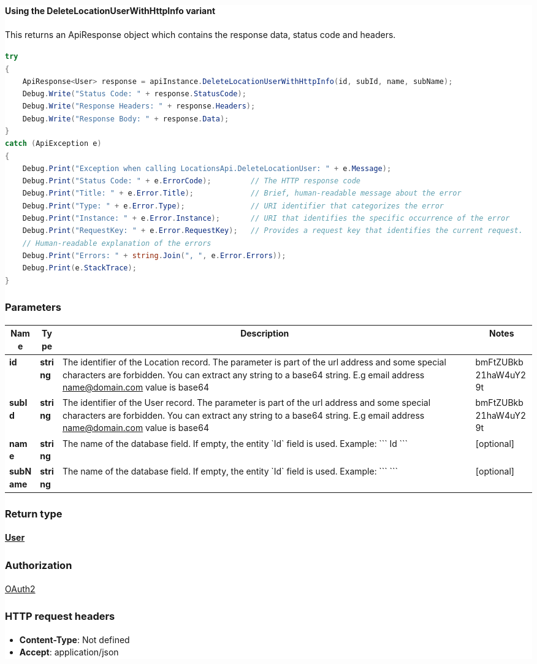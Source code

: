 #### Using the DeleteLocationUserWithHttpInfo variant
This returns an ApiResponse object which contains the response data, status code and headers.

```csharp
try
{
    ApiResponse<User> response = apiInstance.DeleteLocationUserWithHttpInfo(id, subId, name, subName);
    Debug.Write("Status Code: " + response.StatusCode);
    Debug.Write("Response Headers: " + response.Headers);
    Debug.Write("Response Body: " + response.Data);
}
catch (ApiException e)
{
    Debug.Print("Exception when calling LocationsApi.DeleteLocationUser: " + e.Message);
    Debug.Print("Status Code: " + e.ErrorCode);         // The HTTP response code
    Debug.Print("Title: " + e.Error.Title);             // Brief, human-readable message about the error
    Debug.Print("Type: " + e.Error.Type);               // URI identifier that categorizes the error
    Debug.Print("Instance: " + e.Error.Instance);       // URI that identifies the specific occurrence of the error
    Debug.Print("RequestKey: " + e.Error.RequestKey);   // Provides a request key that identifies the current request.
    // Human-readable explanation of the errors
    Debug.Print("Errors: " + string.Join(", ", e.Error.Errors));
    Debug.Print(e.StackTrace);
}
```

### Parameters

| Name | Type | Description | Notes |
|------|------|-------------|-------|
| **id** | **string** | The identifier of the Location record. The parameter is part of the url address and some special characters are forbidden.  You can extract any string to a base64 string. E.g email address name@domain.com value is base64|bmFtZUBkb21haW4uY29t |  |
| **subId** | **string** | The identifier of the User record. The parameter is part of the url address and some special characters are forbidden.  You can extract any string to a base64 string. E.g email address name@domain.com value is base64|bmFtZUBkb21haW4uY29t |  |
| **name** | **string** | The name of the database field. If empty, the entity &#x60;Id&#x60; field is used.  Example:  &#x60;&#x60;&#x60; Id &#x60;&#x60;&#x60; | [optional]  |
| **subName** | **string** | The name of the database field. If empty, the entity &#x60;Id&#x60; field is used.  Example:  &#x60;&#x60;&#x60;  &#x60;&#x60;&#x60; | [optional]  |

### Return type

[**User**](models/User.md)

### Authorization

[OAuth2](../README.md#OAuth2)

### HTTP request headers

 - **Content-Type**: Not defined
 - **Accept**: application/json
